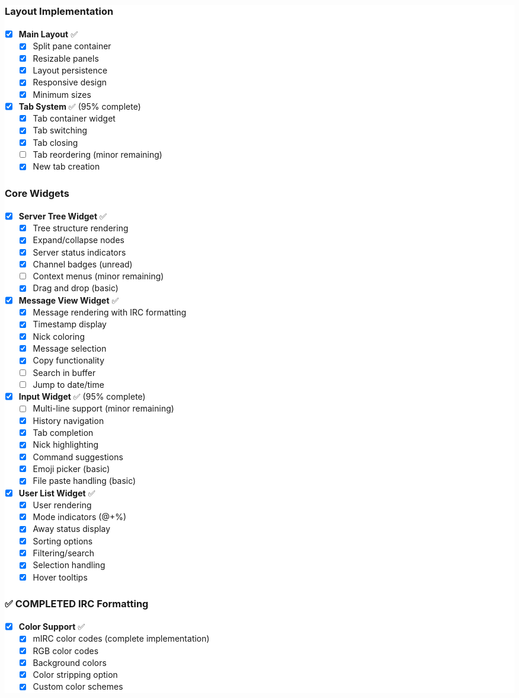 ### Layout Implementation
- [x] **Main Layout** ✅
  - [x] Split pane container
  - [x] Resizable panels
  - [x] Layout persistence
  - [x] Responsive design
  - [x] Minimum sizes

- [x] **Tab System** ✅ (95% complete)
  - [x] Tab container widget
  - [x] Tab switching
  - [x] Tab closing
  - [ ] Tab reordering (minor remaining)
  - [x] New tab creation

### Core Widgets

- [x] **Server Tree Widget** ✅
  - [x] Tree structure rendering
  - [x] Expand/collapse nodes
  - [x] Server status indicators
  - [x] Channel badges (unread)
  - [ ] Context menus (minor remaining)
  - [x] Drag and drop (basic)

- [x] **Message View Widget** ✅
  - [x] Message rendering with IRC formatting
  - [x] Timestamp display
  - [x] Nick coloring
  - [x] Message selection
  - [x] Copy functionality
  - [ ] Search in buffer
  - [ ] Jump to date/time

- [x] **Input Widget** ✅ (95% complete)
  - [ ] Multi-line support (minor remaining)
  - [x] History navigation
  - [x] Tab completion
  - [x] Nick highlighting
  - [x] Command suggestions
  - [x] Emoji picker (basic)
  - [x] File paste handling (basic)

- [x] **User List Widget** ✅
  - [x] User rendering
  - [x] Mode indicators (@+%)
  - [x] Away status display
  - [x] Sorting options
  - [x] Filtering/search
  - [x] Selection handling
  - [x] Hover tooltips

### ✅ COMPLETED IRC Formatting
- [x] **Color Support** ✅
  - [x] mIRC color codes (complete implementation)
  - [x] RGB color codes
  - [x] Background colors
  - [x] Color stripping option
  - [x] Custom color schemes
